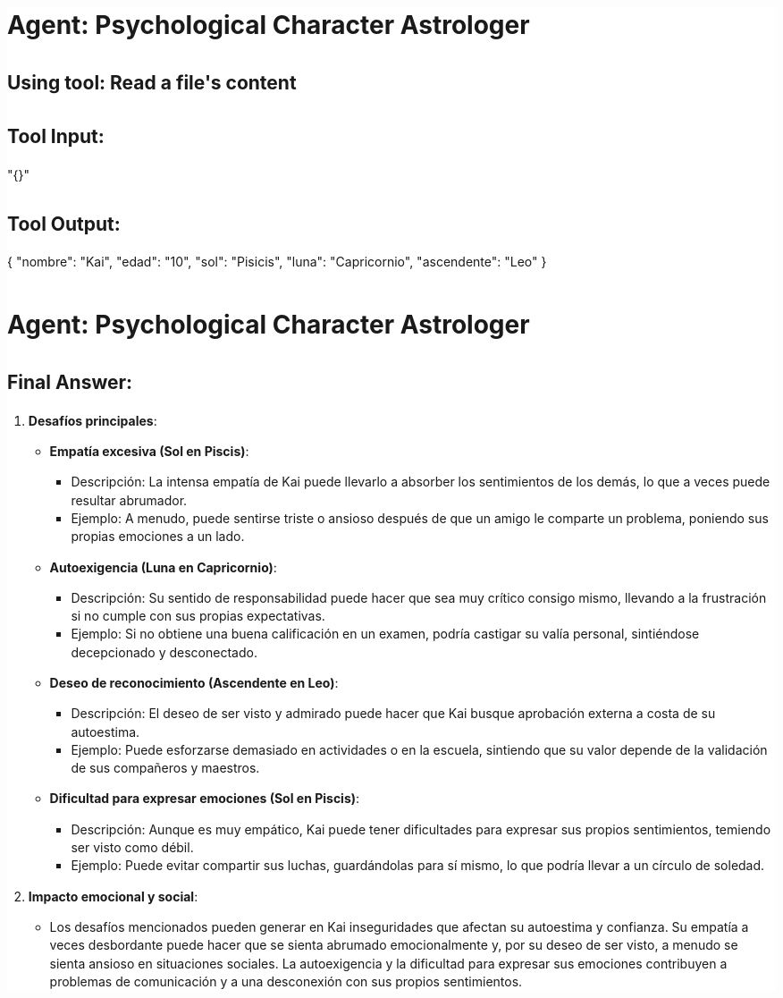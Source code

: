 

# Agent: Psychological Character Astrologer
## Using tool: Read a file's content
## Tool Input:
"{}"
## Tool Output:
{
    "nombre": "Kai",
    "edad": "10",
    "sol": "Pisicis",
    "luna": "Capricornio",
    "ascendente": "Leo"
}


# Agent: Psychological Character Astrologer
## Final Answer:
1. **Desafíos principales**:

   - **Empatía excesiva (Sol en Piscis)**:
     - Descripción: La intensa empatía de Kai puede llevarlo a absorber los sentimientos de los demás, lo que a veces puede resultar abrumador.
     - Ejemplo: A menudo, puede sentirse triste o ansioso después de que un amigo le comparte un problema, poniendo sus propias emociones a un lado.

   - **Autoexigencia (Luna en Capricornio)**:
     - Descripción: Su sentido de responsabilidad puede hacer que sea muy crítico consigo mismo, llevando a la frustración si no cumple con sus propias expectativas.
     - Ejemplo: Si no obtiene una buena calificación en un examen, podría castigar su valía personal, sintiéndose decepcionado y desconectado.

   - **Deseo de reconocimiento (Ascendente en Leo)**:
     - Descripción: El deseo de ser visto y admirado puede hacer que Kai busque aprobación externa a costa de su autoestima.
     - Ejemplo: Puede esforzarse demasiado en actividades o en la escuela, sintiendo que su valor depende de la validación de sus compañeros y maestros.

   - **Dificultad para expresar emociones (Sol en Piscis)**:
     - Descripción: Aunque es muy empático, Kai puede tener dificultades para expresar sus propios sentimientos, temiendo ser visto como débil.
     - Ejemplo: Puede evitar compartir sus luchas, guardándolas para sí mismo, lo que podría llevar a un círculo de soledad.

2. **Impacto emocional y social**:
   - Los desafíos mencionados pueden generar en Kai inseguridades que afectan su autoestima y confianza. Su empatía a veces desbordante puede hacer que se sienta abrumado emocionalmente y, por su deseo de ser visto, a menudo se sienta ansioso en situaciones sociales. La autoexigencia y la dificultad para expresar sus emociones contribuyen a problemas de comunicación y a una desconexión con sus propios sentimientos.
